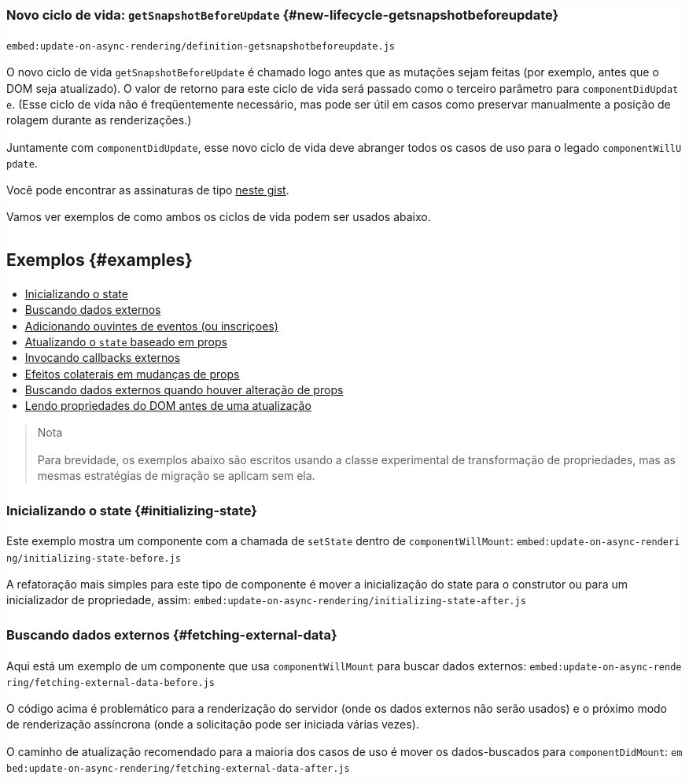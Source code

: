 ### Novo ciclo de vida: `getSnapshotBeforeUpdate` {#new-lifecycle-getsnapshotbeforeupdate}

`embed:update-on-async-rendering/definition-getsnapshotbeforeupdate.js`

O novo ciclo de vida `getSnapshotBeforeUpdate` é chamado logo antes que as mutações sejam feitas (por exemplo, antes que o DOM seja atualizado). O valor de retorno para este ciclo de vida será passado como o terceiro parâmetro para `componentDidUpdate`. (Esse ciclo de vida não é freqüentemente necessário, mas pode ser útil em casos como preservar manualmente a posição de rolagem durante as renderizações.)

Juntamente com `componentDidUpdate`, esse novo ciclo de vida deve abranger todos os casos de uso para o legado `componentWillUpdate`.

Você pode encontrar as assinaturas de tipo [neste gist](https://GIST.github.com/gaearon/88634d27abbc4feeb40a698f760f3264).

Vamos ver exemplos de como ambos os ciclos de vida podem ser usados abaixo.

## Exemplos {#examples}
- [Inicializando o state](#initializing-state)
- [Buscando dados externos](#fetching-external-data)
- [Adicionando ouvintes de eventos (ou inscriçoes)](#adding-event-listeners-or-subscriptions)
- [Atualizando o `state` baseado em props](#updating-state-based-on-props)
- [Invocando callbacks externos](#invoking-external-callbacks)
- [Efeitos colaterais em mudanças de props](#side-effects-on-props-change)
- [Buscando dados externos quando houver alteração de props](#fetching-external-data-when-props-change)
- [Lendo propriedades do DOM antes de uma atualização](#reading-dom-properties-before-an-update)

> Nota
>
> Para brevidade, os exemplos abaixo são escritos usando a classe experimental de transformação de propriedades, mas as mesmas estratégias de migração se aplicam sem ela.

### Inicializando o state {#initializing-state}

Este exemplo mostra um componente com a chamada de `setState` dentro de `componentWillMount`:
`embed:update-on-async-rendering/initializing-state-before.js`

A refatoração mais simples para este tipo de componente é mover a inicialização do state para o construtor ou para um inicializador de propriedade, assim:
`embed:update-on-async-rendering/initializing-state-after.js`

### Buscando dados externos {#fetching-external-data}

Aqui está um exemplo de um componente que usa `componentWillMount` para buscar dados externos:
`embed:update-on-async-rendering/fetching-external-data-before.js`

O código acima é problemático para a renderização do servidor (onde os dados externos não serão usados) e o próximo modo de renderização assíncrona (onde a solicitação pode ser iniciada várias vezes).

O caminho de atualização recomendado para a maioria dos casos de uso é mover os dados-buscados para `componentDidMount`:
`embed:update-on-async-rendering/fetching-external-data-after.js`
